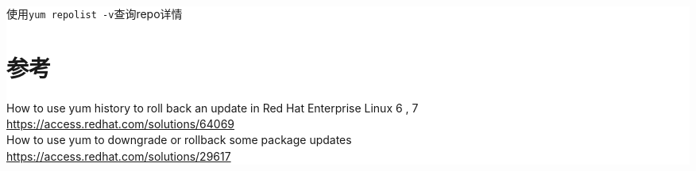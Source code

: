 使用`yum repolist -v`查询repo详情


# 参考
How to use yum history to roll back an update in Red Hat Enterprise Linux 6 , 7  
https://access.redhat.com/solutions/64069  
How to use yum to downgrade or rollback some package updates  
https://access.redhat.com/solutions/29617





